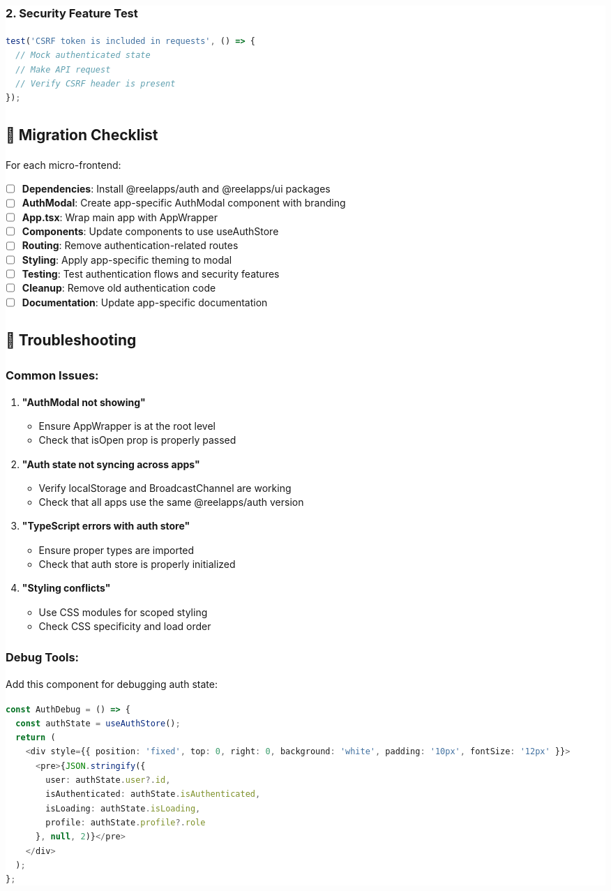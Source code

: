 ### 2. Security Feature Test
```typescript
test('CSRF token is included in requests', () => {
  // Mock authenticated state
  // Make API request
  // Verify CSRF header is present
});
```

## 🚀 Migration Checklist

For each micro-frontend:

- [ ] **Dependencies**: Install @reelapps/auth and @reelapps/ui packages
- [ ] **AuthModal**: Create app-specific AuthModal component with branding
- [ ] **App.tsx**: Wrap main app with AppWrapper
- [ ] **Components**: Update components to use useAuthStore
- [ ] **Routing**: Remove authentication-related routes
- [ ] **Styling**: Apply app-specific theming to modal
- [ ] **Testing**: Test authentication flows and security features
- [ ] **Cleanup**: Remove old authentication code
- [ ] **Documentation**: Update app-specific documentation

## 🔧 Troubleshooting

### Common Issues:

1. **"AuthModal not showing"**
   - Ensure AppWrapper is at the root level
   - Check that isOpen prop is properly passed

2. **"Auth state not syncing across apps"**
   - Verify localStorage and BroadcastChannel are working
   - Check that all apps use the same @reelapps/auth version

3. **"TypeScript errors with auth store"**
   - Ensure proper types are imported
   - Check that auth store is properly initialized

4. **"Styling conflicts"**
   - Use CSS modules for scoped styling
   - Check CSS specificity and load order

### Debug Tools:

Add this component for debugging auth state:
```typescript
const AuthDebug = () => {
  const authState = useAuthStore();
  return (
    <div style={{ position: 'fixed', top: 0, right: 0, background: 'white', padding: '10px', fontSize: '12px' }}>
      <pre>{JSON.stringify({ 
        user: authState.user?.id,
        isAuthenticated: authState.isAuthenticated,
        isLoading: authState.isLoading,
        profile: authState.profile?.role
      }, null, 2)}</pre>
    </div>
  );
};
```
